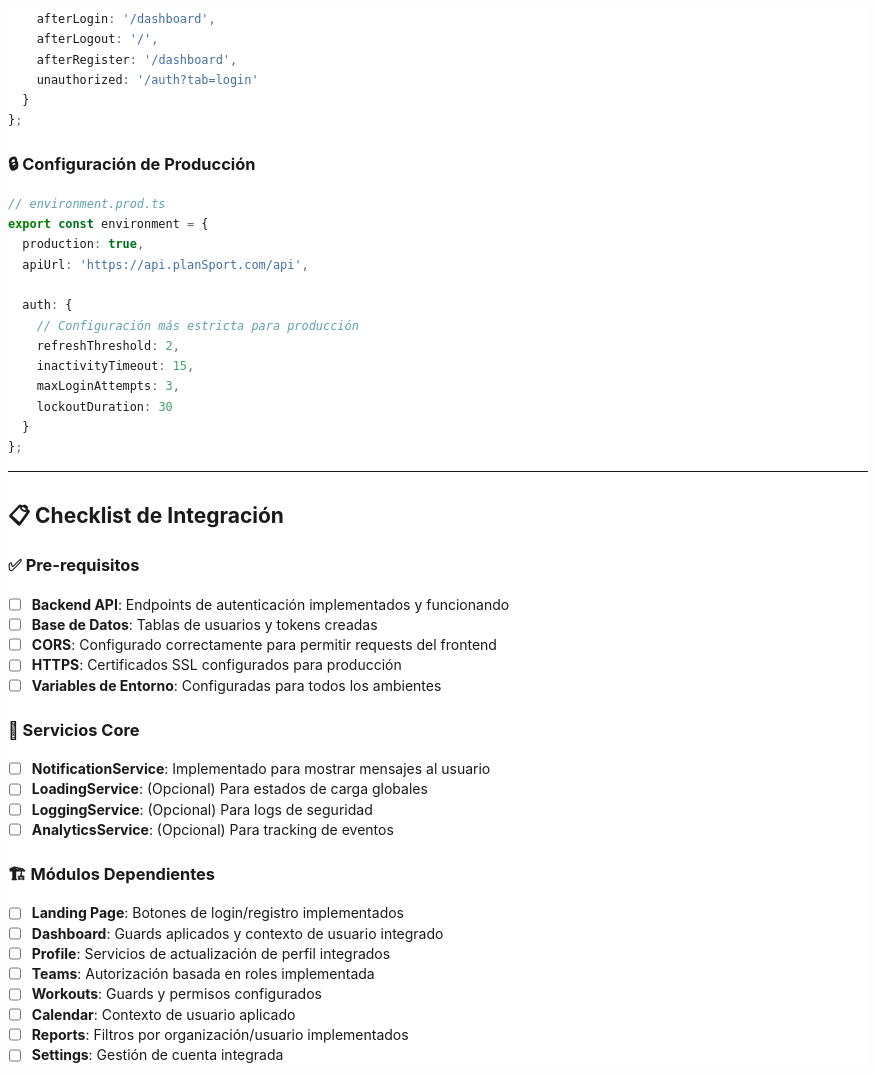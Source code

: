 ```typescript
    afterLogin: '/dashboard',
    afterLogout: '/',
    afterRegister: '/dashboard',
    unauthorized: '/auth?tab=login'
  }
};
```

### 🔒 Configuración de Producción

```typescript
// environment.prod.ts
export const environment = {
  production: true,
  apiUrl: 'https://api.planSport.com/api',
  
  auth: {
    // Configuración más estricta para producción
    refreshThreshold: 2,
    inactivityTimeout: 15,
    maxLoginAttempts: 3,
    lockoutDuration: 30
  }
};
```

---

## 📋 Checklist de Integración

### ✅ Pre-requisitos

- [ ] **Backend API**: Endpoints de autenticación implementados y funcionando
- [ ] **Base de Datos**: Tablas de usuarios y tokens creadas
- [ ] **CORS**: Configurado correctamente para permitir requests del frontend
- [ ] **HTTPS**: Certificados SSL configurados para producción
- [ ] **Variables de Entorno**: Configuradas para todos los ambientes

### 🔧 Servicios Core

- [ ] **NotificationService**: Implementado para mostrar mensajes al usuario
- [ ] **LoadingService**: (Opcional) Para estados de carga globales
- [ ] **LoggingService**: (Opcional) Para logs de seguridad
- [ ] **AnalyticsService**: (Opcional) Para tracking de eventos

### 🏗️ Módulos Dependientes

- [ ] **Landing Page**: Botones de login/registro implementados
- [ ] **Dashboard**: Guards aplicados y contexto de usuario integrado
- [ ] **Profile**: Servicios de actualización de perfil integrados
- [ ] **Teams**: Autorización basada en roles implementada
- [ ] **Workouts**: Guards y permisos configurados
- [ ] **Calendar**: Contexto de usuario aplicado
- [ ] **Reports**: Filtros por organización/usuario implementados
- [ ] **Settings**: Gestión de cuenta integrada
